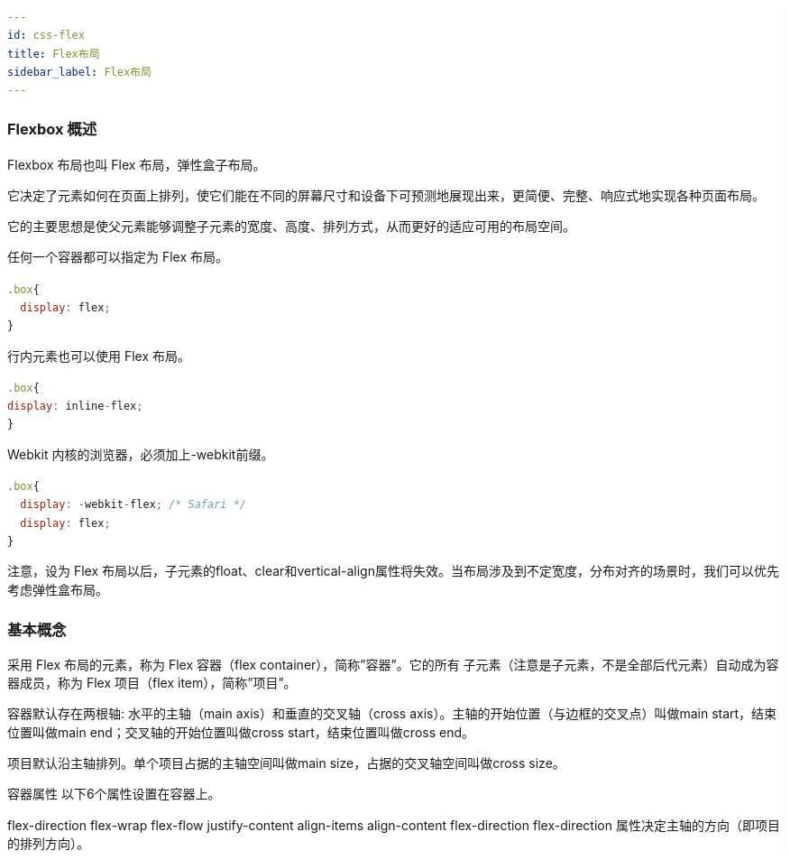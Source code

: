 ```yaml
---
id: css-flex
title: Flex布局
sidebar_label: Flex布局
---
```


### Flexbox 概述

Flexbox 布局也叫 Flex 布局，弹性盒子布局。

它决定了元素如何在页面上排列，使它们能在不同的屏幕尺寸和设备下可预测地展现出来，更简便、完整、响应式地实现各种页面布局。

它的主要思想是使父元素能够调整子元素的宽度、高度、排列方式，从而更好的适应可用的布局空间。

任何一个容器都可以指定为 Flex 布局。


```js
.box{
  display: flex;
}
```

行内元素也可以使用 Flex 布局。

```js
.box{
display: inline-flex;
}
```
Webkit 内核的浏览器，必须加上-webkit前缀。

```js
.box{
  display: -webkit-flex; /* Safari */
  display: flex;
}
```

注意，设为 Flex 布局以后，子元素的float、clear和vertical-align属性将失效。当布局涉及到不定宽度，分布对⻬的场景时，我们可以优先考虑弹性盒布局。

### 基本概念
采用 Flex 布局的元素，称为 Flex 容器（flex container），简称”容器”。它的所有 子元素（注意是子元素，不是全部后代元素）自动成为容器成员，称为 Flex 项目（flex item），简称”项目”。


容器默认存在两根轴: 水平的主轴（main axis）和垂直的交叉轴（cross axis）。主轴的开始位置（与边框的交叉点）叫做main start，结束位置叫做main end；交叉轴的开始位置叫做cross start，结束位置叫做cross end。

项目默认沿主轴排列。单个项目占据的主轴空间叫做main size，占据的交叉轴空间叫做cross size。

容器属性
以下6个属性设置在容器上。

flex-direction
flex-wrap
flex-flow
justify-content
align-items
align-content
flex-direction
flex-direction 属性决定主轴的方向（即项目的排列方向）。
